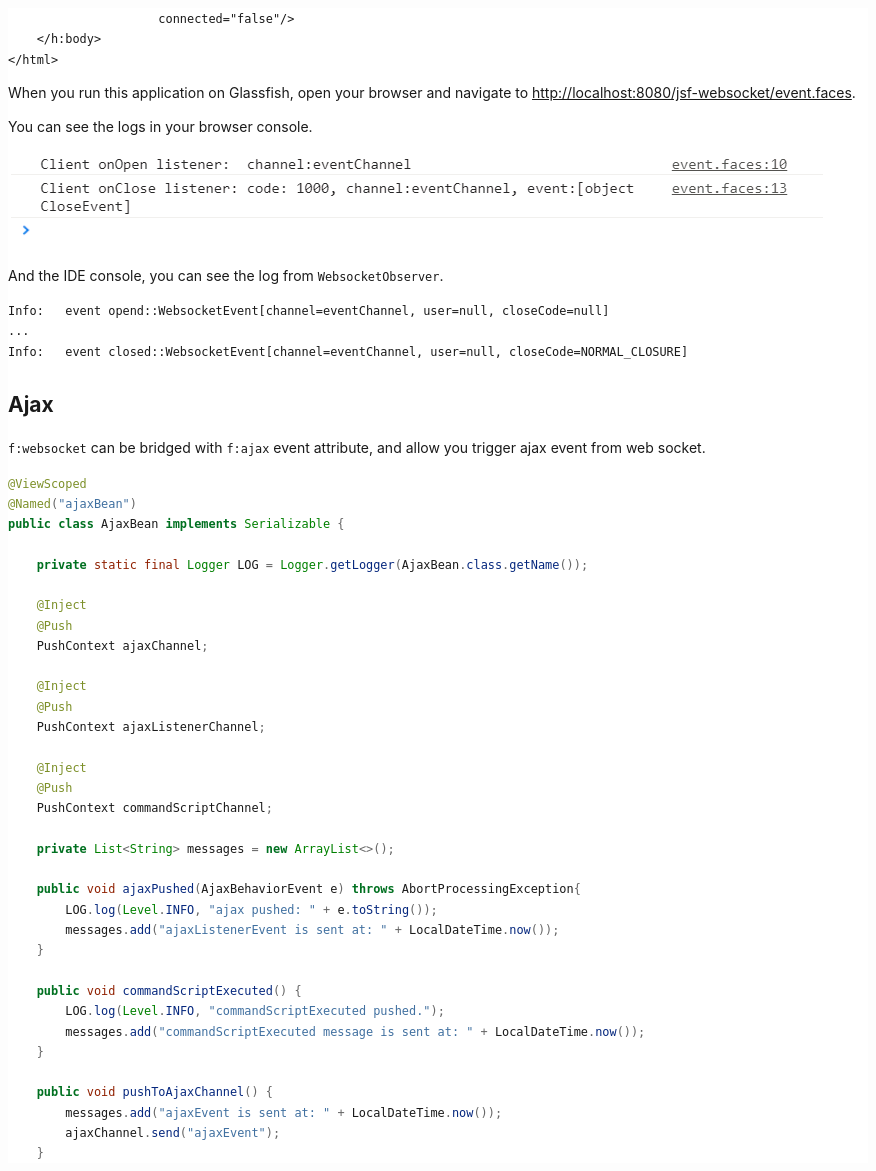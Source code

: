 ```markup
                     connected="false"/>
    </h:body> 
</html>
```

When you run this application on Glassfish, open your browser and navigate to [http://localhost:8080/jsf-websocket/event.faces](http://localhost:8080/jsf-websocket/event.faces).

You can see the logs in your browser console.

![console log](../.gitbook/assets/jsf-websocket-event.png)

And the IDE console, you can see the log from `WebsocketObserver`.

```text
Info:   event opend::WebsocketEvent[channel=eventChannel, user=null, closeCode=null]
...
Info:   event closed::WebsocketEvent[channel=eventChannel, user=null, closeCode=NORMAL_CLOSURE]
```

## Ajax

`f:websocket` can be bridged with `f:ajax` event attribute, and allow you trigger ajax event from web socket.

```java
@ViewScoped
@Named("ajaxBean")
public class AjaxBean implements Serializable {

    private static final Logger LOG = Logger.getLogger(AjaxBean.class.getName());

    @Inject
    @Push
    PushContext ajaxChannel;

    @Inject
    @Push
    PushContext ajaxListenerChannel;

    @Inject
    @Push
    PushContext commandScriptChannel;

    private List<String> messages = new ArrayList<>();

    public void ajaxPushed(AjaxBehaviorEvent e) throws AbortProcessingException{
        LOG.log(Level.INFO, "ajax pushed: " + e.toString());  
        messages.add("ajaxListenerEvent is sent at: " + LocalDateTime.now());
    }

    public void commandScriptExecuted() {
        LOG.log(Level.INFO, "commandScriptExecuted pushed.");
        messages.add("commandScriptExecuted message is sent at: " + LocalDateTime.now());
    }

    public void pushToAjaxChannel() {  
        messages.add("ajaxEvent is sent at: " + LocalDateTime.now());    
        ajaxChannel.send("ajaxEvent");
    }
```
